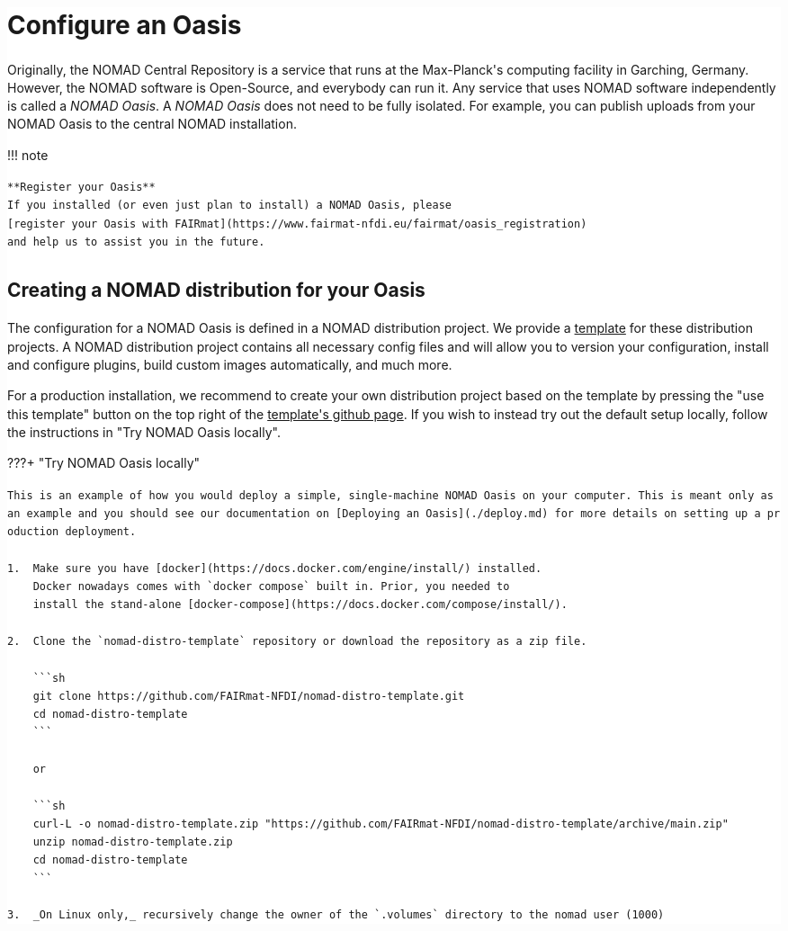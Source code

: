 # Configure an Oasis

Originally, the NOMAD Central Repository is a service that runs at the Max-Planck's computing facility in Garching, Germany. However, the NOMAD software is Open-Source, and everybody can run it. Any service that uses NOMAD software independently is called a _NOMAD Oasis_. A _NOMAD Oasis_ does not need to be fully isolated. For example, you can publish uploads from your NOMAD Oasis to the central NOMAD installation.

!!! note

    **Register your Oasis**
    If you installed (or even just plan to install) a NOMAD Oasis, please
    [register your Oasis with FAIRmat](https://www.fairmat-nfdi.eu/fairmat/oasis_registration)
    and help us to assist you in the future.

## Creating a NOMAD distribution for your Oasis

The configuration for a NOMAD Oasis is defined in a NOMAD distribution project. We provide a [template](https://github.com/FAIRmat-NFDI/nomad-distro-template) for these distribution projects. A NOMAD distribution project contains all necessary config files and will allow you to version your configuration, install and configure plugins, build custom images automatically, and much more.

For a production installation, we recommend to create your own distribution project based on the template by pressing the "use this template" button on the top right of the [template's github page](https://github.com/FAIRmat-NFDI/nomad-distro-template). If you wish to instead try out the default setup locally, follow the instructions in "Try  NOMAD Oasis locally".

???+ "Try NOMAD Oasis locally"

	This is an example of how you would deploy a simple, single-machine NOMAD Oasis on your computer. This is meant only as an example and you should see our documentation on [Deploying an Oasis](./deploy.md) for more details on setting up a production deployment.

	1.  Make sure you have [docker](https://docs.docker.com/engine/install/) installed.
		Docker nowadays comes with `docker compose` built in. Prior, you needed to
		install the stand-alone [docker-compose](https://docs.docker.com/compose/install/).

	2.  Clone the `nomad-distro-template` repository or download the repository as a zip file.

		```sh
		git clone https://github.com/FAIRmat-NFDI/nomad-distro-template.git
		cd nomad-distro-template
		```

		or

		```sh
		curl-L -o nomad-distro-template.zip "https://github.com/FAIRmat-NFDI/nomad-distro-template/archive/main.zip"
		unzip nomad-distro-template.zip
		cd nomad-distro-template
		```

	3.  _On Linux only,_ recursively change the owner of the `.volumes` directory to the nomad user (1000)

